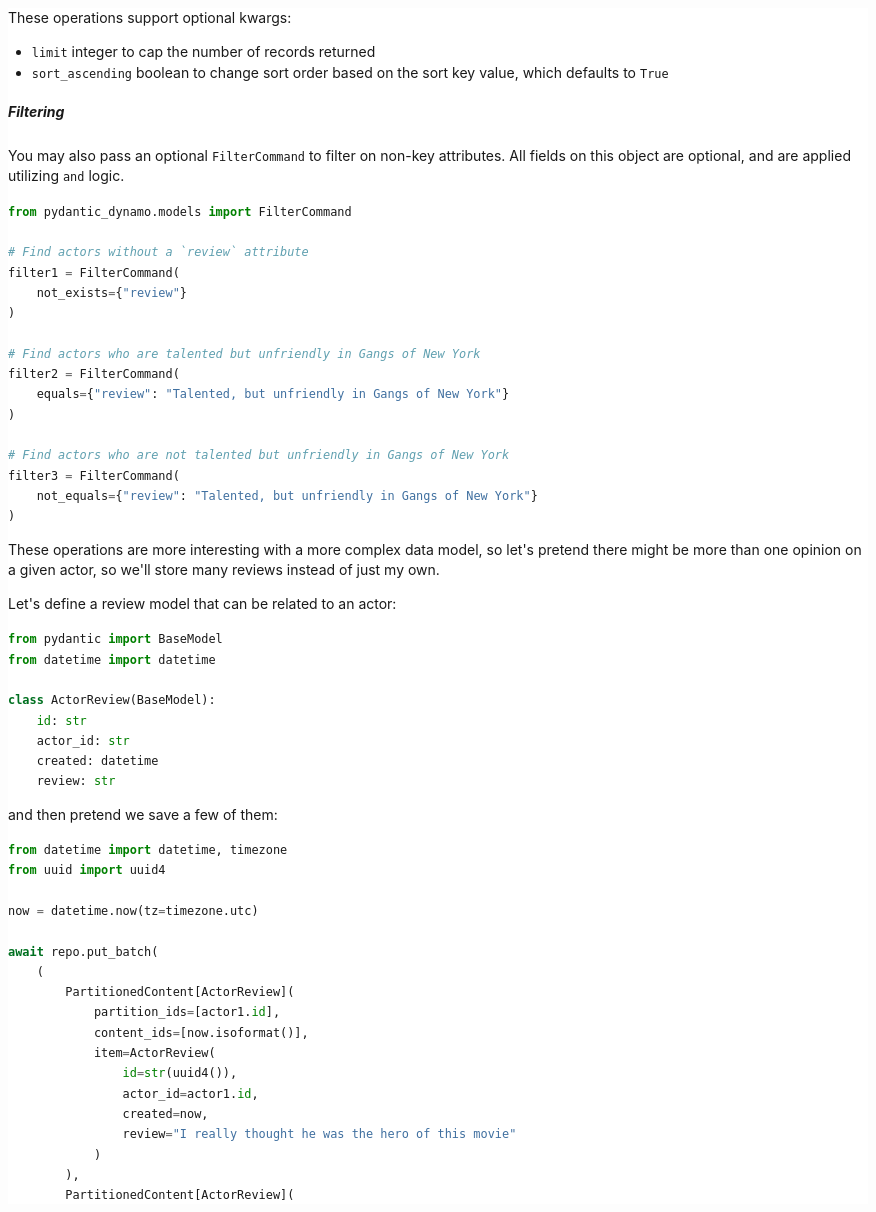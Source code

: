 These operations support optional kwargs: 
* `limit` integer to cap the number of records returned
* `sort_ascending` boolean to change sort order based on the sort key value, which defaults to `True`

##### Filtering

You may also pass an optional `FilterCommand` to filter on non-key attributes. All fields
on this object are optional, and are applied utilizing `and` logic.

```python
from pydantic_dynamo.models import FilterCommand

# Find actors without a `review` attribute
filter1 = FilterCommand(
    not_exists={"review"}
)

# Find actors who are talented but unfriendly in Gangs of New York
filter2 = FilterCommand(
    equals={"review": "Talented, but unfriendly in Gangs of New York"}
)

# Find actors who are not talented but unfriendly in Gangs of New York
filter3 = FilterCommand(
    not_equals={"review": "Talented, but unfriendly in Gangs of New York"}
)

```

These operations are more interesting with a more complex data model, so let's pretend there might be 
more than one opinion on a given actor, so we'll store many reviews instead of just my own.

Let's define a review model that can be related to an actor:
```python
from pydantic import BaseModel
from datetime import datetime

class ActorReview(BaseModel):
    id: str
    actor_id: str
    created: datetime
    review: str
```

and then pretend we save a few of them:

```python
from datetime import datetime, timezone
from uuid import uuid4

now = datetime.now(tz=timezone.utc)

await repo.put_batch(
    (
        PartitionedContent[ActorReview](
            partition_ids=[actor1.id],
            content_ids=[now.isoformat()],
            item=ActorReview(
                id=str(uuid4()),
                actor_id=actor1.id,
                created=now,
                review="I really thought he was the hero of this movie"
            )
        ),
        PartitionedContent[ActorReview](
```